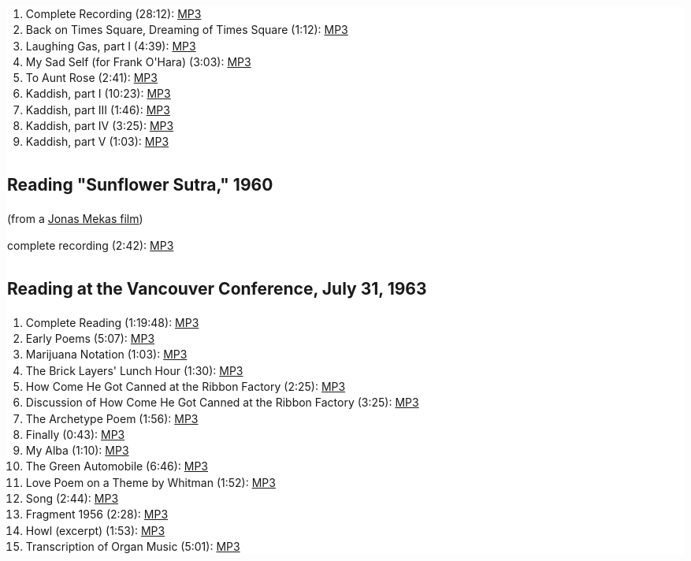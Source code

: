 1.  Complete Recording (28:12): [MP3](http://media.sas.upenn.edu/pennsound/authors/Ginsberg/Creeley-1959/Ginsberg-Allen_Complete-Recording_Creeley-Tapes_1959.mp3)
2.  Back on Times Square, Dreaming of Times Square (1:12): [MP3](http://media.sas.upenn.edu/pennsound/authors/Ginsberg/Creeley-1959/Ginsberg-Allen_01_Times-Square_Creeley-Tapes_1959.mp3)
3.  Laughing Gas, part I (4:39): [MP3](http://media.sas.upenn.edu/pennsound/authors/Ginsberg/Creeley-1959/Ginsberg-Allen_02_Laughing-Gas-I_Creeley-Tapes_1959.mp3)
4.  My Sad Self (for Frank O'Hara) (3:03): [MP3](http://media.sas.upenn.edu/pennsound/authors/Ginsberg/Creeley-1959/Ginsberg-Allen_03_My-Sad-Self_Creeley-Tapes_1959.mp3)
5.  To Aunt Rose (2:41): [MP3](http://media.sas.upenn.edu/pennsound/authors/Ginsberg/Creeley-1959/Ginsberg-Allen_04_To-Aunt-Rose_Creeley-Tapes_1959.mp3)
6.  Kaddish, part I (10:23): [MP3](http://media.sas.upenn.edu/pennsound/authors/Ginsberg/Creeley-1959/Ginsberg-Allen_05_Kaddish-I_Creeley-Tapes_1959.mp3)
7.  Kaddish, part III (1:46): [MP3](http://media.sas.upenn.edu/pennsound/authors/Ginsberg/Creeley-1959/Ginsberg-Allen_06_Kaddish-III_Creeley-Tapes_1959.mp3)
8.  Kaddish, part IV (3:25): [MP3](http://media.sas.upenn.edu/pennsound/authors/Ginsberg/Creeley-1959/Ginsberg-Allen_07_Kaddish-IV_Creeley-Tapes_1959.mp3)
9.  Kaddish, part V (1:03): [MP3](http://media.sas.upenn.edu/pennsound/authors/Ginsberg/Creeley-1959/Ginsberg-Allen_08_Kaddish-V_Including-Kaddish_Date-Location-Unknown.mp3)


Reading "Sunflower Sutra," 1960
-------------------------------

(from a [Jonas Mekas film](http://www.youtube.com/watch?v=8-P-MVioG7I))

complete recording (2:42): [MP3](http://media.sas.upenn.edu/pennsound/authors/Ginsberg/Ginsberg-Allen_Sunflower-Sutra_1960.mp3)

Reading at the Vancouver Conference, July 31, 1963
--------------------------------------------------

1.  Complete Reading (1:19:48): [MP3](http://media.sas.upenn.edu/pennsound/authors/Ginsberg/Vancouver-Conference/Ginsberg-Allen_01_Complete-Reading_Vancouver-Conference_07-31-63.mp3)
2.  Early Poems (5:07): [MP3](http://media.sas.upenn.edu/pennsound/authors/Ginsberg/Vancouver-Conference/Ginsberg-Allen_02_Early-Poems_Vancouver-Conference_07-31-63.mp3)
3.  Marijuana Notation (1:03): [MP3](http://media.sas.upenn.edu/pennsound/authors/Ginsberg/Vancouver-Conference/Ginsberg-Allen_03_Marijuana-Notation_Vancouver-Conference_07-31-63.mp3)
4.  The Brick Layers' Lunch Hour (1:30): [MP3](http://media.sas.upenn.edu/pennsound/authors/Ginsberg/Vancouver-Conference/Ginsberg-Allen_04_The-Brick-Layers'-Lunch-Hour_Vancouver-Conference_07-31-63.mp3)
5.  How Come He Got Canned at the Ribbon Factory (2:25): [MP3](http://media.sas.upenn.edu/pennsound/authors/Ginsberg/Vancouver-Conference/Ginsberg-Allen_05_How-Come-He-Got-Canned-at-the-Ribbon-Factory_Vancouver-Conference_07-31-63.mp3)
6.  Discussion of How Come He Got Canned at the Ribbon Factory (3:25): [MP3](http://media.sas.upenn.edu/pennsound/authors/Ginsberg/Vancouver-Conference/Ginsberg-Allen_06_Discussion-of-How-Come-He-Got-Canned-at-the-Ribbon-Factory_Vancouver-Conference_07-31-63.mp3)
7.  The Archetype Poem (1:56): [MP3](http://media.sas.upenn.edu/pennsound/authors/Ginsberg/Vancouver-Conference/Ginsberg-Allen_07_The-Archetype-Poem_Vancouver-Conference_07-31-63.mp3)
8.  Finally (0:43): [MP3](http://media.sas.upenn.edu/pennsound/authors/Ginsberg/Vancouver-Conference/Ginsberg-Allen_08_Finally_Vancouver-Conference_07-31-63.mp3)
9.  My Alba (1:10): [MP3](http://media.sas.upenn.edu/pennsound/authors/Ginsberg/Vancouver-Conference/Ginsberg-Allen_09_My-Alba_Vancouver-Conference_07-31-63.mp3)
10. The Green Automobile (6:46): [MP3](http://media.sas.upenn.edu/pennsound/authors/Ginsberg/Vancouver-Conference/Ginsberg-Allen_10_The-Green-Automobile_Vancouver-Conference_07-31-63.mp3)
11. Love Poem on a Theme by Whitman (1:52): [MP3](http://media.sas.upenn.edu/pennsound/authors/Ginsberg/Vancouver-Conference/Ginsberg-Allen_11_Love-Poem-on-a-Theme-by-Whitman_Vancouver-Conference_07-31-63.mp3)
12. Song (2:44): [MP3](http://media.sas.upenn.edu/pennsound/authors/Ginsberg/Vancouver-Conference/Ginsberg-Allen_12_Song_Vancouver-Conference_07-31-63.mp3)
13. Fragment 1956 (2:28): [MP3](http://media.sas.upenn.edu/pennsound/authors/Ginsberg/Vancouver-Conference/Ginsberg-Allen_13_Fragment-1956_Vancouver-Conference_07-31-63.mp3)
14. Howl (excerpt) (1:53): [MP3](http://media.sas.upenn.edu/pennsound/authors/Ginsberg/Vancouver-Conference/Ginsberg-Allen_14_Howl-(excerpt)_Vancouver-Conference_07-31-63.mp3)
15. Transcription of Organ Music (5:01): [MP3](http://media.sas.upenn.edu/pennsound/authors/Ginsberg/Vancouver-Conference/Ginsberg-Allen_15_Transcription-of-Organ-Music_Vancouver-Conference_07-31-63.mp3)